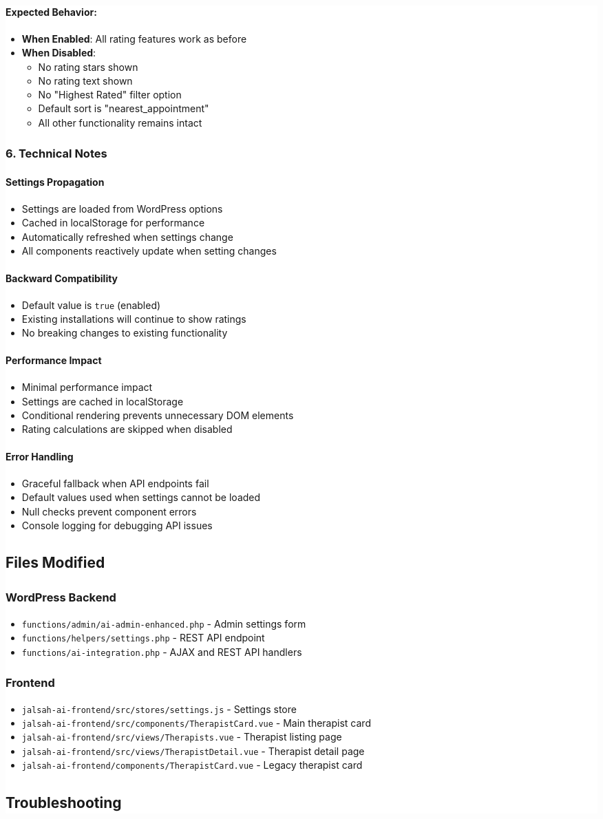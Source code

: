#### Expected Behavior:
- **When Enabled**: All rating features work as before
- **When Disabled**: 
  - No rating stars shown
  - No rating text shown
  - No "Highest Rated" filter option
  - Default sort is "nearest_appointment"
  - All other functionality remains intact

### 6. Technical Notes

#### Settings Propagation
- Settings are loaded from WordPress options
- Cached in localStorage for performance
- Automatically refreshed when settings change
- All components reactively update when setting changes

#### Backward Compatibility
- Default value is `true` (enabled)
- Existing installations will continue to show ratings
- No breaking changes to existing functionality

#### Performance Impact
- Minimal performance impact
- Settings are cached in localStorage
- Conditional rendering prevents unnecessary DOM elements
- Rating calculations are skipped when disabled

#### Error Handling
- Graceful fallback when API endpoints fail
- Default values used when settings cannot be loaded
- Null checks prevent component errors
- Console logging for debugging API issues

## Files Modified

### WordPress Backend
- `functions/admin/ai-admin-enhanced.php` - Admin settings form
- `functions/helpers/settings.php` - REST API endpoint
- `functions/ai-integration.php` - AJAX and REST API handlers

### Frontend
- `jalsah-ai-frontend/src/stores/settings.js` - Settings store
- `jalsah-ai-frontend/src/components/TherapistCard.vue` - Main therapist card
- `jalsah-ai-frontend/src/views/Therapists.vue` - Therapist listing page
- `jalsah-ai-frontend/src/views/TherapistDetail.vue` - Therapist detail page
- `jalsah-ai-frontend/components/TherapistCard.vue` - Legacy therapist card

## Troubleshooting

